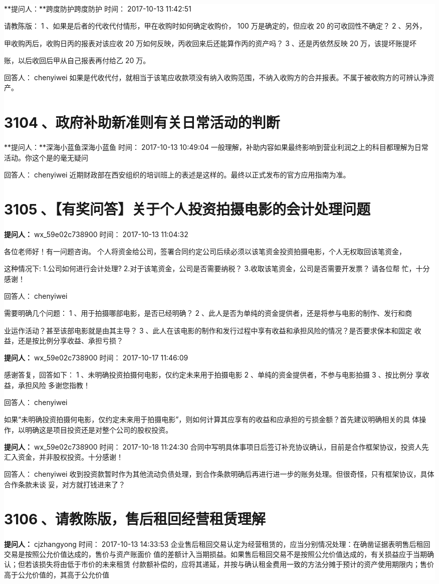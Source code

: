 **提问人：**跨度防护跨度防护 时间： 2017-10-13 11:42:51

请教陈版： 1 、如果是后者的代收代付情形，甲在收购时如何确定收购价， 100 万是确定的，但应收 20 的可收回性不确定？ 2 、另外，

甲收购丙后，收购日丙的报表对该应收 20 万如何反映，丙收回来后还能算作丙的资产吗？ 3 、还是丙依然反映 20 万，该提坏账提坏

账，以后收回后甲从自己报表再付给乙 20 万。

回答人： chenyiwei
如果是代收代付，就相当于该笔应收款项没有纳入收购范围，不纳入收购方的合并报表。不属于被收购方的可辨认净资产。

# 3104 、政府补助新准则有关日常活动的判断

**提问人：**深海小蓝鱼深海小蓝鱼 时间： 2017-10-13 10:49:04
一般理解，补助内容如果最终影响到营业利润之上的科目都理解为日常活动。你这个是的毫无疑问

回答人： chenyiwei
近期财政部在西安组织的培训班上的表述是这样的。最终以正式发布的官方应用指南为准。

# 3105 、【有奖问答】关于个人投资拍摄电影的会计处理问题

**提问人：** wx_59e02c738900 时间： 2017-10-13 11:04:32

各位老师好！有一问题咨询。 个人将资金给公司，签署合同约定公司后续必须以该笔资金投资拍摄电影，个人无权取回该笔资金，

这种情况下: 1.公司如何进行会计处理? 2.对于该笔资金，公司是否需要纳税？ 3.收取该笔资金，公司是否需要开发票？ 请各位帮
忙，十分感谢！


回答人： chenyiwei

需要明确几个问题： 1 、用于拍摄哪部电影，是否已经明确？ 2 、此人是否为单纯的资金提供者，还是将参与电影的制作、发行和商

业运作活动？甚至该部电影就是由其主导？ 3 、此人在该电影的制作和发行过程中享有收益和承担风险的情况？是否要求保本和固定
收益，还是按比例分享收益、承担亏损？

**提问人：** wx_59e02c738900 时间： 2017-10-17 11:46:09

感谢答复，回答如下： 1 、未明确投资拍摄何电影，仅约定未来用于拍摄电影 2 、单纯的资金提供者，不参与电影拍摄 3 、按比例分
享收益，承担风险
多谢您指教！

回答人： chenyiwei

如果“未明确投资拍摄何电影，仅约定未来用于拍摄电影”，则如何计算其应享有的收益和应承担的亏损金额？首先建议明确相关的具
体操作，以明确这是项目投资还是对整个公司的股权投资。

**提问人：** wx_59e02c738900 时间： 2017-10-18 11:24:30
合同中写明具体事项日后签订补充协议确认，目前是合作框架协议，投资人先汇入资金，并非股权投资。十分感谢！

回答人： chenyiwei
收到投资款暂时作为其他流动负债处理，到合作条款明确后再进行进一步的账务处理。但很奇怪，只有框架协议，具体合作条款未谈
妥，对方就打钱进来了？

# 3106 、请教陈版，售后租回经营租赁理解

**提问人：** cjzhangyong 时间： 2017-10-13 14:33:53
企业售后租回交易认定为经营租赁的，应当分别情况处理：在确凿证据表明售后租回交易是按照公允价值达成的，售价与资产账面价
值的差额计入当期损益。如果售后租回交易不是按照公允价值达成的，有关损益应于当期确认；但若该损失将由低于市价的未来租赁
付款额补偿的，应将其递延，并按与确认租金费用一致的方法分摊于预计的资产使用期限内；售价高于公允价值的，其高于公允价值
